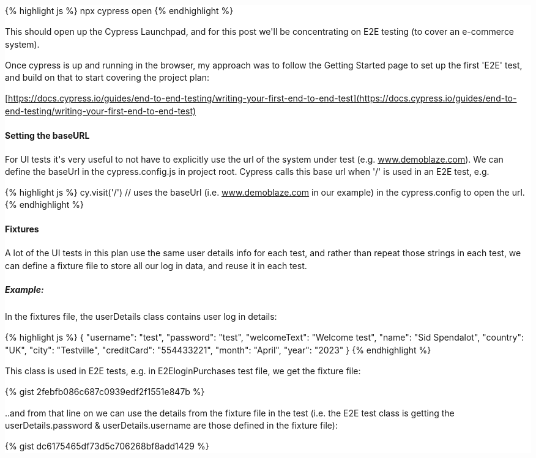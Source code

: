{% highlight js %}
npx cypress open
{% endhighlight %}

This should open up the Cypress Launchpad, and for this post we'll be concentrating on E2E testing (to cover an e-commerce system).

Once cypress is up and running in the browser, my approach was to follow the Getting Started page to set up the first 'E2E' test, and build on that to start covering the project plan:

[https://docs.cypress.io/guides/end-to-end-testing/writing-your-first-end-to-end-test](https://docs.cypress.io/guides/end-to-end-testing/writing-your-first-end-to-end-test)

#### Setting the baseURL

For UI tests it's very useful to not have to explicitly use the url of the system under test (e.g. www.demoblaze.com). We can define the baseUrl in the cypress.config.js in project root. Cypress calls this base url when '/' is used in an E2E test, e.g.

{% highlight js %}
cy.visit('/') // uses the baseUrl (i.e. www.demoblaze.com in our example) in the cypress.config to open the url.
{% endhighlight %}

#### Fixtures

A lot of the UI tests in this plan use the same user details info for each test, and rather than repeat those strings in each test, we can define a fixture file to store all our log in data, and reuse it in each test.

##### Example:

In the fixtures file, the userDetails class contains user log in details:

{% highlight js %}
{
"username": "test",
"password": "test",
"welcomeText": "Welcome test",
"name": "Sid Spendalot",
"country": "UK",
"city": "Testville",
"creditCard": "554433221",
"month": "April",
"year": "2023"
}
{% endhighlight %}

This class is used in E2E tests, e.g. in E2EloginPurchases test file, we get the fixture file:

{% gist 2febfb086c687c0939edf2f1551e847b %}

..and from that line on we can use the details from the fixture file in the test (i.e. the E2E test class is getting the userDetails.password & userDetails.username are those defined in the fixture file):

{% gist dc6175465df73d5c706268bf8add1429 %}
